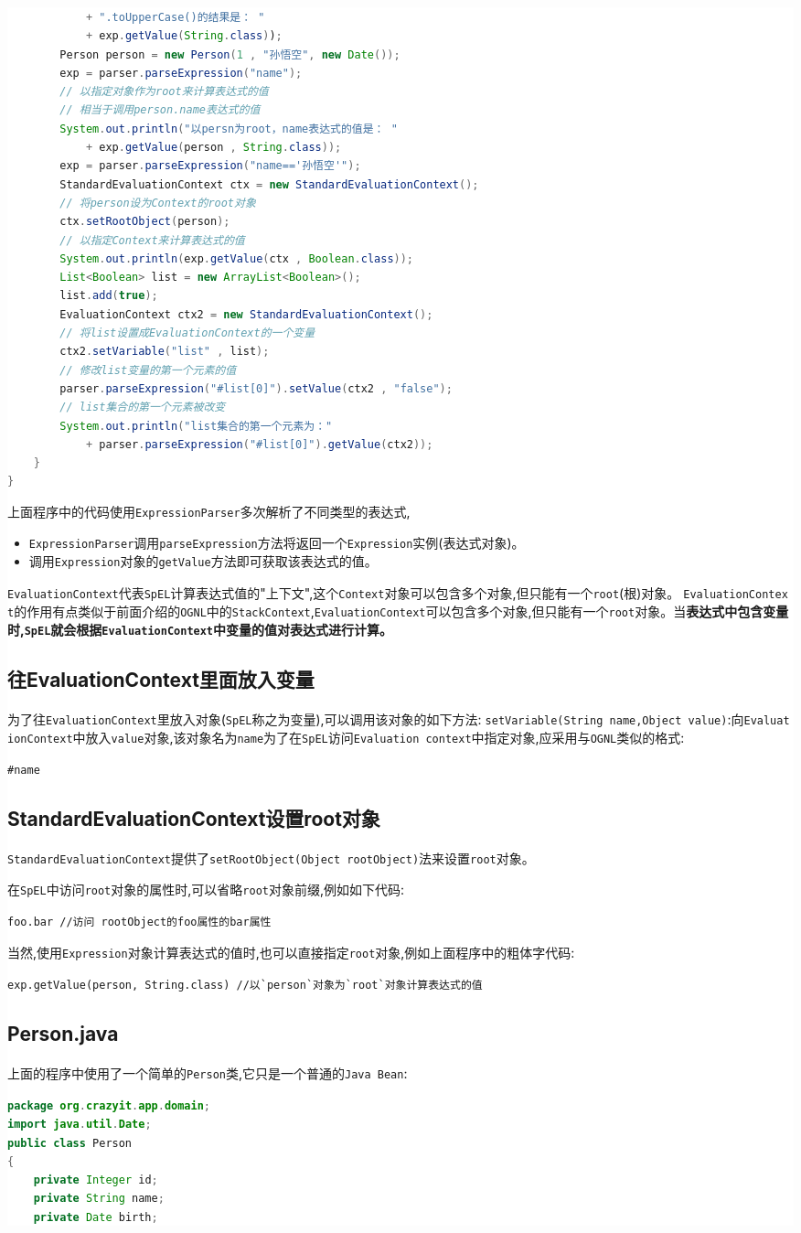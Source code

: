 ```java
            + ".toUpperCase()的结果是： "
            + exp.getValue(String.class));
        Person person = new Person(1 , "孙悟空", new Date());
        exp = parser.parseExpression("name");
        // 以指定对象作为root来计算表达式的值
        // 相当于调用person.name表达式的值
        System.out.println("以persn为root，name表达式的值是： "
            + exp.getValue(person , String.class));
        exp = parser.parseExpression("name=='孙悟空'");
        StandardEvaluationContext ctx = new StandardEvaluationContext();
        // 将person设为Context的root对象
        ctx.setRootObject(person);
        // 以指定Context来计算表达式的值
        System.out.println(exp.getValue(ctx , Boolean.class));
        List<Boolean> list = new ArrayList<Boolean>();
        list.add(true);
        EvaluationContext ctx2 = new StandardEvaluationContext();
        // 将list设置成EvaluationContext的一个变量
        ctx2.setVariable("list" , list);
        // 修改list变量的第一个元素的值
        parser.parseExpression("#list[0]").setValue(ctx2 , "false");
        // list集合的第一个元素被改变
        System.out.println("list集合的第一个元素为："
            + parser.parseExpression("#list[0]").getValue(ctx2));
    }
}
```
上面程序中的代码使用`ExpressionParser`多次解析了不同类型的表达式,
- `ExpressionParser`调用`parseExpression`方法将返回一个`Expression`实例(表达式对象)。
- 调用`Expression`对象的`getValue`方法即可获取该表达式的值。

`EvaluationContext`代表`SpEL`计算表达式值的"上下文",这个`Context`对象可以包含多个对象,但只能有一个`root`(根)对象。
`EvaluationContext`的作用有点类似于前面介绍的`OGNL`中的`StackContext`,`EvaluationContext`可以包含多个对象,但只能有一个`root`对象。当**表达式中包含变量时,`SpEL`就会根据`EvaluationContext`中变量的值对表达式进行计算。**
## 往EvaluationContext里面放入变量 ##
为了往`EvaluationContext`里放入对象(`SpEL`称之为变量),可以调用该对象的如下方法:
`setVariable(String name,Object value)`:向`EvaluationContext`中放入`value`对象,该对象名为`name`为了在`SpEL`访问`Evaluation context`中指定对象,应采用与`OGNL`类似的格式:
```
#name
```
## StandardEvaluationContext设置root对象 ##
`StandardEvaluationContext`提供了`setRootObject(Object rootObject)`法来设置`root`对象。

在`SpEL`中访问`root`对象的属性时,可以省略`root`对象前缀,例如如下代码:
```
foo.bar //访问 rootObject的foo属性的bar属性
```
当然,使用`Expression`对象计算表达式的值时,也可以直接指定`root`对象,例如上面程序中的粗体字代码:
```
exp.getValue(person, String.class) //以`person`对象为`root`对象计算表达式的值
```
## Person.java ##
上面的程序中使用了一个简单的`Person`类,它只是一个普通的`Java Bean`:
```java
package org.crazyit.app.domain;
import java.util.Date;
public class Person
{
    private Integer id;
    private String name;
    private Date birth;
```